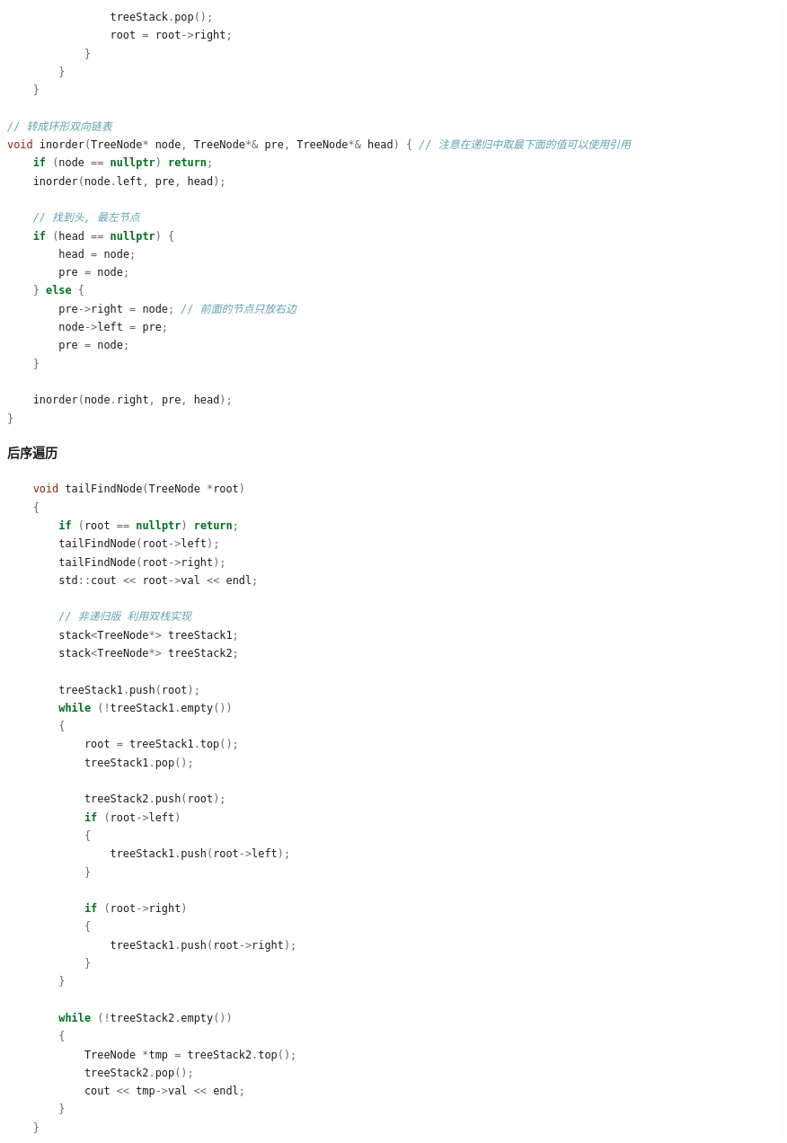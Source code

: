 ```c
                treeStack.pop();
                root = root->right;
            }
        }
    }

// 转成环形双向链表
void inorder(TreeNode* node, TreeNode*& pre, TreeNode*& head) { // 注意在递归中取最下面的值可以使用引用
    if (node == nullptr) return;
    inorder(node.left, pre, head);

    // 找到头, 最左节点
    if (head == nullptr) {
        head = node;
        pre = node;
    } else {
        pre->right = node; // 前面的节点只放右边
        node->left = pre;
        pre = node;
    }

    inorder(node.right, pre, head);
}
```

#### 后序遍历

```c
    void tailFindNode(TreeNode *root)
    {
        if (root == nullptr) return;
        tailFindNode(root->left);
        tailFindNode(root->right);
        std::cout << root->val << endl;
 
        // 非递归版 利用双栈实现
        stack<TreeNode*> treeStack1;
        stack<TreeNode*> treeStack2;
 
        treeStack1.push(root);
        while (!treeStack1.empty())
        {
            root = treeStack1.top();
            treeStack1.pop();
 
            treeStack2.push(root);
            if (root->left)
            {
                treeStack1.push(root->left);
            }
 
            if (root->right)
            {
                treeStack1.push(root->right);
            }
        }
 
        while (!treeStack2.empty())
        {
            TreeNode *tmp = treeStack2.top();
            treeStack2.pop();
            cout << tmp->val << endl;
        }
    }
```